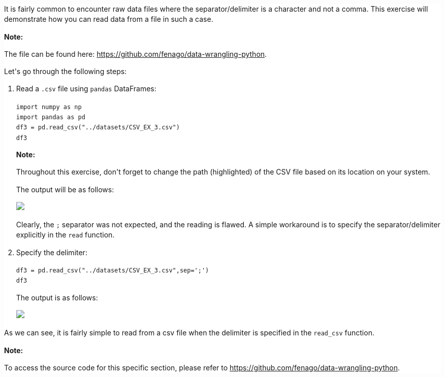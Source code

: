 It is fairly common to encounter raw data files where the
separator/delimiter is a character and not a comma. This exercise will
demonstrate how you can read data from a file in such a case.

**Note:**

The file can be found here: <https://github.com/fenago/data-wrangling-python>.

Let\'s go through the following steps:

1.  Read a `.csv` file using `pandas` DataFrames:

    
    ```
    import numpy as np
    import pandas as pd
    df3 = pd.read_csv("../datasets/CSV_EX_3.csv")
    df3
    ```

    **Note:**

    Throughout this exercise, don\'t forget to change the path
    (highlighted) of the CSV file based on its location on your system.

    The output will be as follows:

    
    ![](./images/B15780_05_05.jpg)
    



    Clearly, the `;` separator was not expected, and the
    reading is flawed. A simple workaround is to specify the
    separator/delimiter explicitly in the `read` function.

2.  Specify the delimiter:

    
    ```
    df3 = pd.read_csv("../datasets/CSV_EX_3.csv",sep=';')
    df3
    ```

    The output is as follows:

    
    ![](./images/B15780_05_06.jpg)
    



As we can see, it is fairly simple to read from a csv file when the
delimiter is specified in the `read_csv` function.

**Note:**

To access the source code for this specific section, please refer to
<https://github.com/fenago/data-wrangling-python>.


